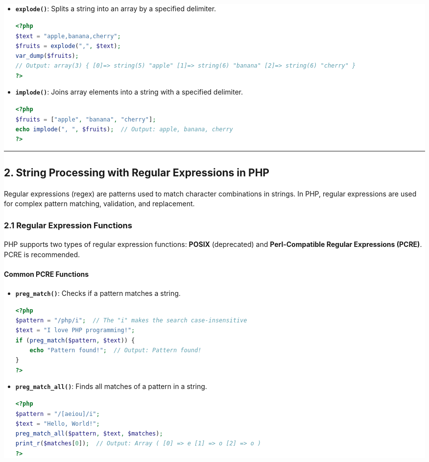 - **`explode()`**: Splits a string into an array by a specified delimiter.
    ```php
    <?php
    $text = "apple,banana,cherry";
    $fruits = explode(",", $text);
    var_dump($fruits);
    // Output: array(3) { [0]=> string(5) "apple" [1]=> string(6) "banana" [2]=> string(6) "cherry" }
    ?>
    ```

- **`implode()`**: Joins array elements into a string with a specified delimiter.
    ```php
    <?php
    $fruits = ["apple", "banana", "cherry"];
    echo implode(", ", $fruits);  // Output: apple, banana, cherry
    ?>
    ```

---

## **2. String Processing with Regular Expressions in PHP**

Regular expressions (regex) are patterns used to match character combinations in strings. In PHP, regular expressions are used for complex pattern matching, validation, and replacement.

### **2.1 Regular Expression Functions**

PHP supports two types of regular expression functions: **POSIX** (deprecated) and **Perl-Compatible Regular Expressions (PCRE)**. PCRE is recommended.

#### **Common PCRE Functions**

- **`preg_match()`**: Checks if a pattern matches a string.
    ```php
    <?php
    $pattern = "/php/i";  // The "i" makes the search case-insensitive
    $text = "I love PHP programming!";
    if (preg_match($pattern, $text)) {
        echo "Pattern found!";  // Output: Pattern found!
    }
    ?>
    ```

- **`preg_match_all()`**: Finds all matches of a pattern in a string.
    ```php
    <?php
    $pattern = "/[aeiou]/i";
    $text = "Hello, World!";
    preg_match_all($pattern, $text, $matches);
    print_r($matches[0]);  // Output: Array ( [0] => e [1] => o [2] => o )
    ?>
    ```
